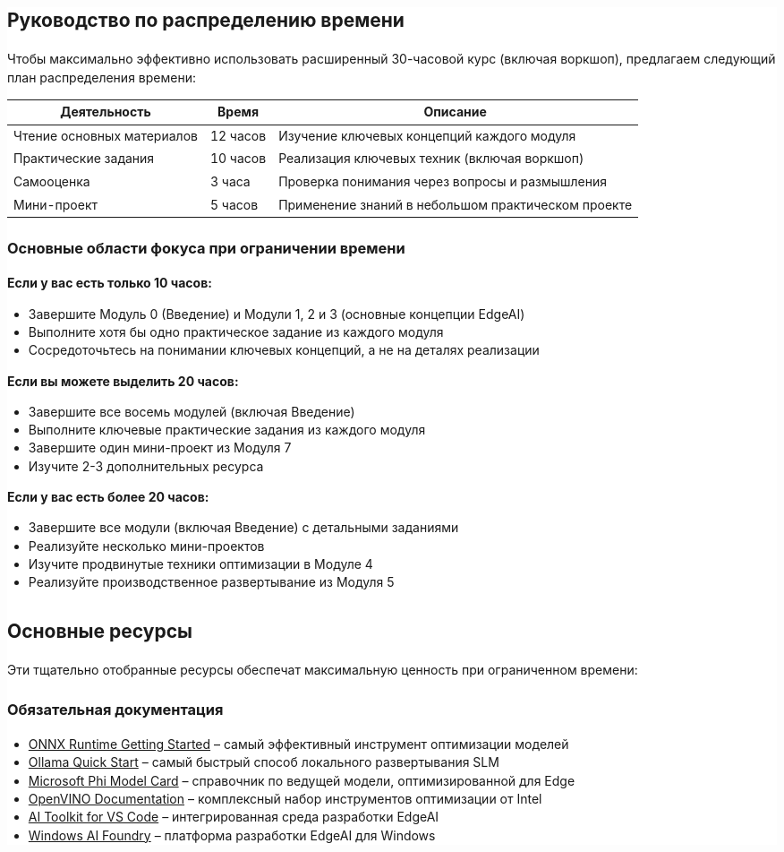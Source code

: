 ## Руководство по распределению времени

Чтобы максимально эффективно использовать расширенный 30-часовой курс (включая воркшоп), предлагаем следующий план распределения времени:

| Деятельность | Время | Описание |  
|--------------|-------|----------|  
| Чтение основных материалов | 12 часов | Изучение ключевых концепций каждого модуля |  
| Практические задания | 10 часов | Реализация ключевых техник (включая воркшоп) |  
| Самооценка | 3 часа | Проверка понимания через вопросы и размышления |  
| Мини-проект | 5 часов | Применение знаний в небольшом практическом проекте |  

### Основные области фокуса при ограничении времени

**Если у вас есть только 10 часов:**  
- Завершите Модуль 0 (Введение) и Модули 1, 2 и 3 (основные концепции EdgeAI)  
- Выполните хотя бы одно практическое задание из каждого модуля  
- Сосредоточьтесь на понимании ключевых концепций, а не на деталях реализации  

**Если вы можете выделить 20 часов:**  
- Завершите все восемь модулей (включая Введение)  
- Выполните ключевые практические задания из каждого модуля  
- Завершите один мини-проект из Модуля 7  
- Изучите 2-3 дополнительных ресурса  

**Если у вас есть более 20 часов:**  
- Завершите все модули (включая Введение) с детальными заданиями  
- Реализуйте несколько мини-проектов  
- Изучите продвинутые техники оптимизации в Модуле 4  
- Реализуйте производственное развертывание из Модуля 5  

## Основные ресурсы

Эти тщательно отобранные ресурсы обеспечат максимальную ценность при ограниченном времени:

### Обязательная документация  
- [ONNX Runtime Getting Started](https://onnxruntime.ai/docs/get-started/with-python.html) – самый эффективный инструмент оптимизации моделей  
- [Ollama Quick Start](https://github.com/ollama/ollama#get-started) – самый быстрый способ локального развертывания SLM  
- [Microsoft Phi Model Card](https://huggingface.co/microsoft/phi-2) – справочник по ведущей модели, оптимизированной для Edge  
- [OpenVINO Documentation](https://docs.openvino.ai/2025/index.html) – комплексный набор инструментов оптимизации от Intel  
- [AI Toolkit for VS Code](https://code.visualstudio.com/docs/intelligentapps/overview) – интегрированная среда разработки EdgeAI  
- [Windows AI Foundry](https://docs.microsoft.com/en-us/windows/ai/) – платформа разработки EdgeAI для Windows  
